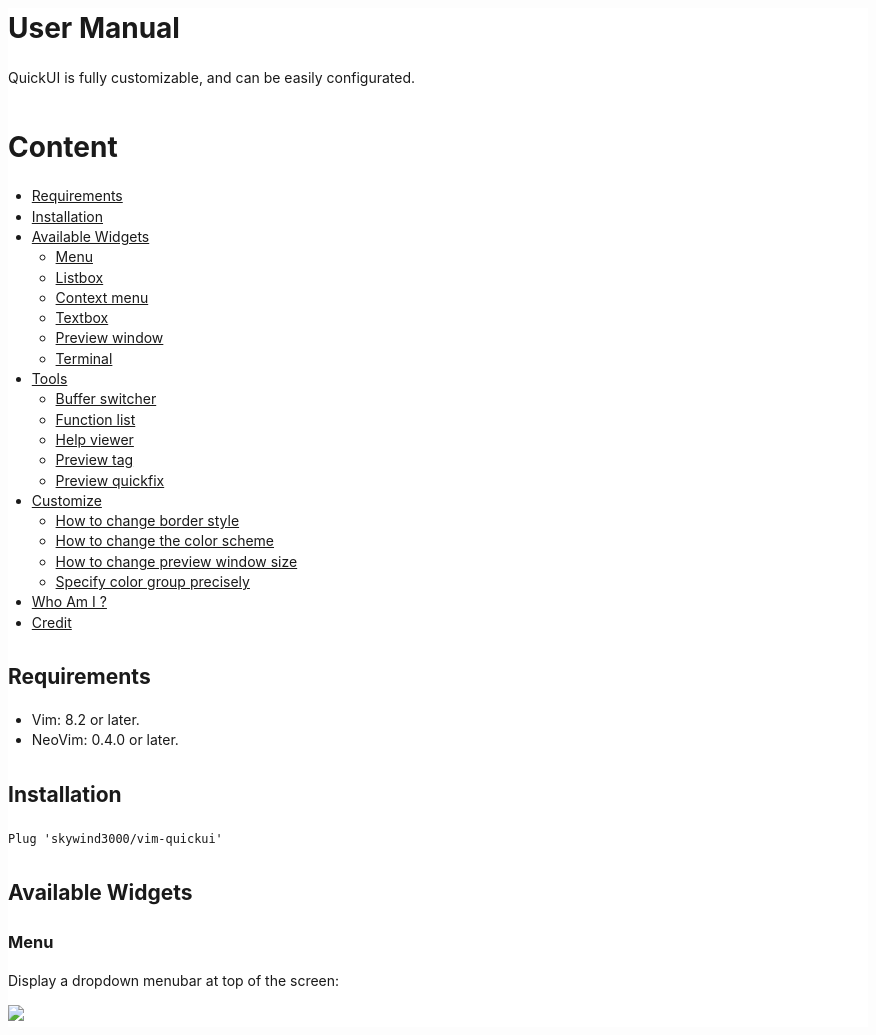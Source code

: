 # User Manual

QuickUI is fully customizable, and can be easily configurated.

# Content



- [Requirements](#requirements)
- [Installation](#installation)
- [Available Widgets](#available-widgets)
    - [Menu](#menu)
    - [Listbox](#listbox)
    - [Context menu](#context-menu)
    - [Textbox](#textbox)
    - [Preview window](#preview-window)
    - [Terminal](#terminal)
- [Tools](#tools)
    - [Buffer switcher](#buffer-switcher)
    - [Function list](#function-list)
    - [Help viewer](#help-viewer)
    - [Preview tag](#preview-tag)
    - [Preview quickfix](#preview-quickfix)
- [Customize](#customize)
    - [How to change border style](#how-to-change-border-style)
    - [How to change the color scheme](#how-to-change-the-color-scheme)
    - [How to change preview window size](#how-to-change-preview-window-size)
    - [Specify color group precisely](#specify-color-group-precisely)
- [Who Am I ?](#who-am-i-)
- [Credit](#credit)



## Requirements

- Vim: 8.2 or later.
- NeoVim: 0.4.0 or later.

## Installation

    Plug 'skywind3000/vim-quickui'

## Available Widgets

### Menu

Display a dropdown menubar at top of the screen:

![](https://skywind3000.github.io/images/p/quickui/mainmenu.png)
